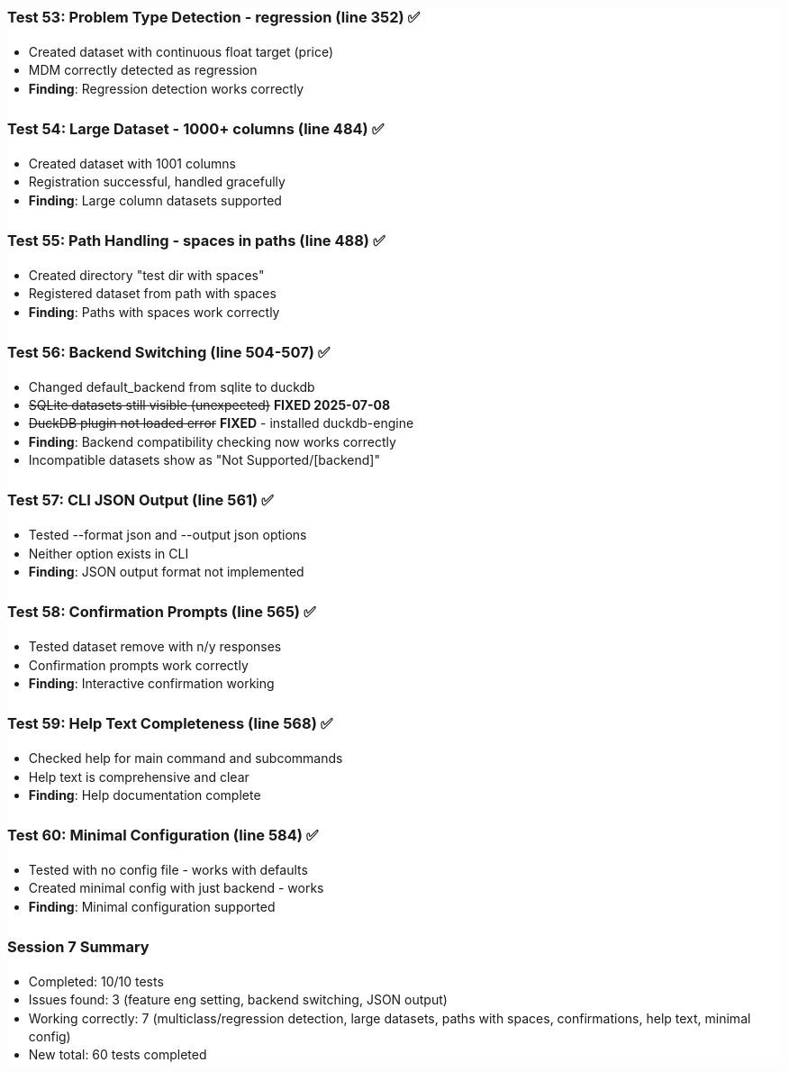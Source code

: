 ### Test 53: Problem Type Detection - regression (line 352) ✅
- Created dataset with continuous float target (price)
- MDM correctly detected as regression
- **Finding**: Regression detection works correctly

### Test 54: Large Dataset - 1000+ columns (line 484) ✅
- Created dataset with 1001 columns
- Registration successful, handled gracefully
- **Finding**: Large column datasets supported

### Test 55: Path Handling - spaces in paths (line 488) ✅
- Created directory "test dir with spaces"
- Registered dataset from path with spaces
- **Finding**: Paths with spaces work correctly

### Test 56: Backend Switching (line 504-507) ✅
- Changed default_backend from sqlite to duckdb
- ~~SQLite datasets still visible (unexpected)~~ **FIXED 2025-07-08**
- ~~DuckDB plugin not loaded error~~ **FIXED** - installed duckdb-engine
- **Finding**: Backend compatibility checking now works correctly
- Incompatible datasets show as "Not Supported/[backend]"

### Test 57: CLI JSON Output (line 561) ✅
- Tested --format json and --output json options
- Neither option exists in CLI
- **Finding**: JSON output format not implemented

### Test 58: Confirmation Prompts (line 565) ✅
- Tested dataset remove with n/y responses
- Confirmation prompts work correctly
- **Finding**: Interactive confirmation working

### Test 59: Help Text Completeness (line 568) ✅
- Checked help for main command and subcommands
- Help text is comprehensive and clear
- **Finding**: Help documentation complete

### Test 60: Minimal Configuration (line 584) ✅
- Tested with no config file - works with defaults
- Created minimal config with just backend - works
- **Finding**: Minimal configuration supported

### Session 7 Summary
- Completed: 10/10 tests
- Issues found: 3 (feature eng setting, backend switching, JSON output)
- Working correctly: 7 (multiclass/regression detection, large datasets, paths with spaces, confirmations, help text, minimal config)
- New total: 60 tests completed
